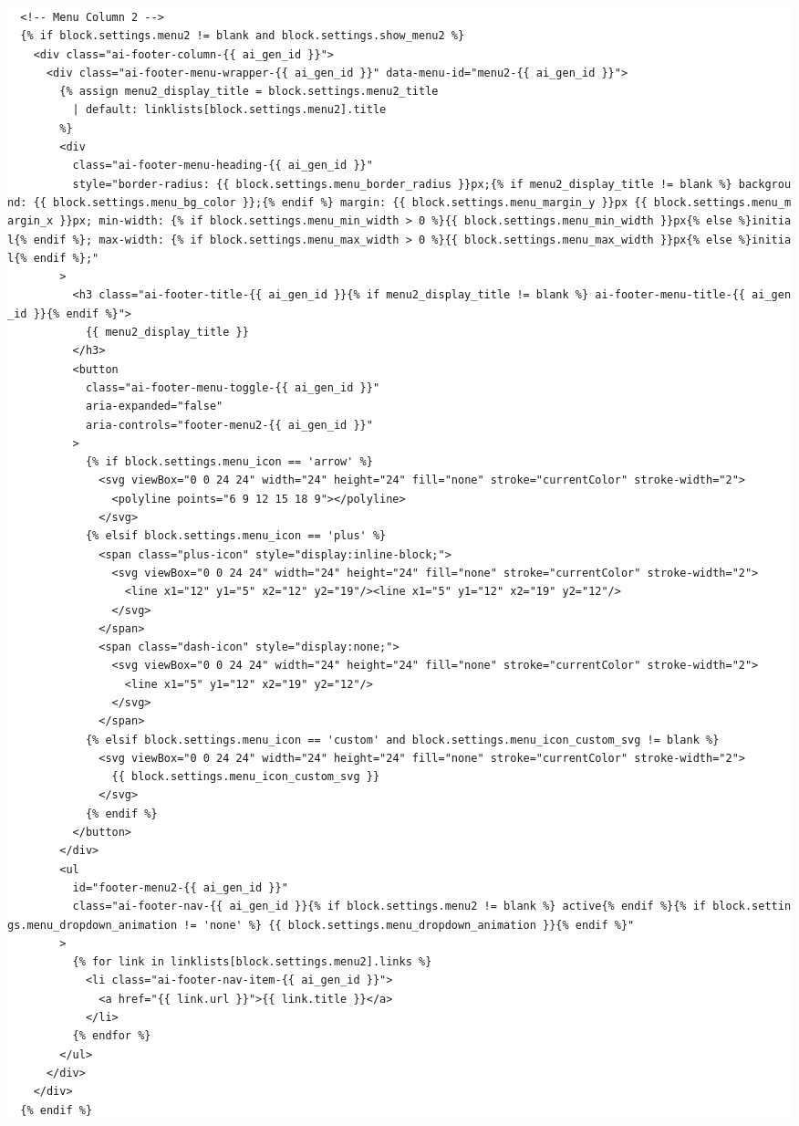       <!-- Menu Column 2 -->
      {% if block.settings.menu2 != blank and block.settings.show_menu2 %}
        <div class="ai-footer-column-{{ ai_gen_id }}">
          <div class="ai-footer-menu-wrapper-{{ ai_gen_id }}" data-menu-id="menu2-{{ ai_gen_id }}">
            {% assign menu2_display_title = block.settings.menu2_title
              | default: linklists[block.settings.menu2].title
            %}
            <div
              class="ai-footer-menu-heading-{{ ai_gen_id }}"
              style="border-radius: {{ block.settings.menu_border_radius }}px;{% if menu2_display_title != blank %} background: {{ block.settings.menu_bg_color }};{% endif %} margin: {{ block.settings.menu_margin_y }}px {{ block.settings.menu_margin_x }}px; min-width: {% if block.settings.menu_min_width > 0 %}{{ block.settings.menu_min_width }}px{% else %}initial{% endif %}; max-width: {% if block.settings.menu_max_width > 0 %}{{ block.settings.menu_max_width }}px{% else %}initial{% endif %};"
            >
              <h3 class="ai-footer-title-{{ ai_gen_id }}{% if menu2_display_title != blank %} ai-footer-menu-title-{{ ai_gen_id }}{% endif %}">
                {{ menu2_display_title }}
              </h3>
              <button
                class="ai-footer-menu-toggle-{{ ai_gen_id }}"
                aria-expanded="false"
                aria-controls="footer-menu2-{{ ai_gen_id }}"
              >
                {% if block.settings.menu_icon == 'arrow' %}
                  <svg viewBox="0 0 24 24" width="24" height="24" fill="none" stroke="currentColor" stroke-width="2">
                    <polyline points="6 9 12 15 18 9"></polyline>
                  </svg>
                {% elsif block.settings.menu_icon == 'plus' %}
                  <span class="plus-icon" style="display:inline-block;">
                    <svg viewBox="0 0 24 24" width="24" height="24" fill="none" stroke="currentColor" stroke-width="2">
                      <line x1="12" y1="5" x2="12" y2="19"/><line x1="5" y1="12" x2="19" y2="12"/>
                    </svg>
                  </span>
                  <span class="dash-icon" style="display:none;">
                    <svg viewBox="0 0 24 24" width="24" height="24" fill="none" stroke="currentColor" stroke-width="2">
                      <line x1="5" y1="12" x2="19" y2="12"/>
                    </svg>
                  </span>
                {% elsif block.settings.menu_icon == 'custom' and block.settings.menu_icon_custom_svg != blank %}
                  <svg viewBox="0 0 24 24" width="24" height="24" fill="none" stroke="currentColor" stroke-width="2">
                    {{ block.settings.menu_icon_custom_svg }}
                  </svg>
                {% endif %}
              </button>
            </div>
            <ul
              id="footer-menu2-{{ ai_gen_id }}"
              class="ai-footer-nav-{{ ai_gen_id }}{% if block.settings.menu2 != blank %} active{% endif %}{% if block.settings.menu_dropdown_animation != 'none' %} {{ block.settings.menu_dropdown_animation }}{% endif %}"
            >
              {% for link in linklists[block.settings.menu2].links %}
                <li class="ai-footer-nav-item-{{ ai_gen_id }}">
                  <a href="{{ link.url }}">{{ link.title }}</a>
                </li>
              {% endfor %}
            </ul>
          </div>
        </div>
      {% endif %}
